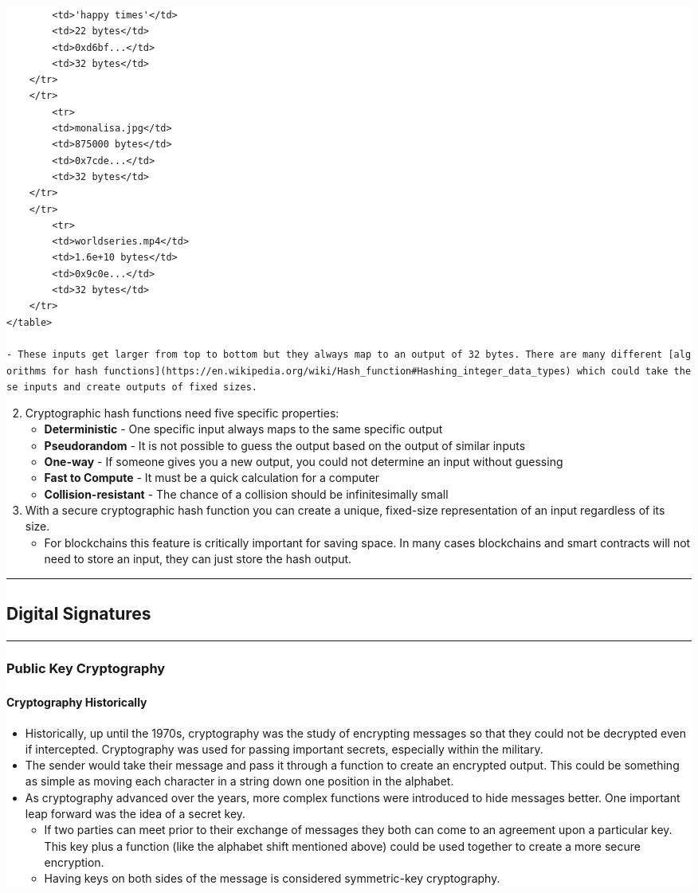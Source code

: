             <td>'happy times'</td>
            <td>22 bytes</td>
            <td>0xd6bf...</td>
            <td>32 bytes</td>
        </tr>
        </tr>
            <tr>
            <td>monalisa.jpg</td>
            <td>875000 bytes</td>
            <td>0x7cde...</td>
            <td>32 bytes</td>
        </tr>
        </tr>
            <tr>
            <td>worldseries.mp4</td>
            <td>1.6e+10 bytes</td>
            <td>0x9c0e...</td>
            <td>32 bytes</td>
        </tr>
    </table>

    - These inputs get larger from top to bottom but they always map to an output of 32 bytes. There are many different [algorithms for hash functions](https://en.wikipedia.org/wiki/Hash_function#Hashing_integer_data_types) which could take these inputs and create outputs of fixed sizes.
2. Cryptographic hash functions need five specific properties:
    - **Deterministic** - One specific input always maps to the same specific output
    - **Pseudorandom** - It is not possible to guess the output based on the output of similar inputs
    - **One-way** - If someone gives you a new output, you could not determine an input without guessing
    - **Fast to Compute** - It must be a quick calculation for a computer
    - **Collision-resistant** - The chance of a collision should be infinitesimally small
3. With a secure cryptographic hash function you can create a unique, fixed-size representation of an input regardless of its size.
    - For blockchains this feature is critically important for saving space. In many cases blockchains and smart contracts will not need to store an input, they can just store the hash output.

---

## Digital Signatures

---

### Public Key Cryptography
#### Cryptography Historically
- Historically, up until the 1970s, cryptography was the study of encrypting messages so that they could not be decrypted even if intercepted. Cryptography was used for passing important secrets, especially within the military.
- The sender would take their message and pass it through a function to create an encrypted output. This could be something as simple as moving each character in a string down one position in the alphabet.
- As cryptography advanced over the years, more complex functions were introduced to hide messages better. One important leap forward was the idea of a secret key.
    - If two parties can meet prior to their exchange of messages they both can come to an agreement upon a particular key. This key plus a function (like the alphabet shift mentioned above) could be used together to create a more secure encryption.
    - Having keys on both sides of the message is considered symmetric-key cryptography.
